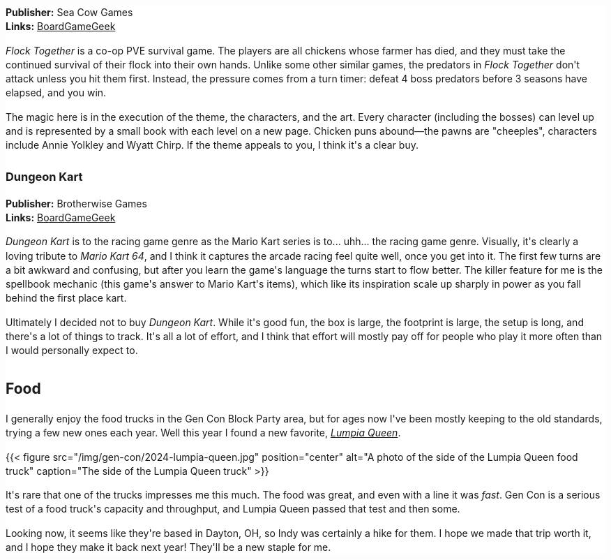 **Publisher:** Sea Cow Games  
**Links:** [BoardGameGeek](https://boardgamegeek.com/boardgame/383360/flock-together)

_Flock Together_ is a co-op PVE survival game. The players are all chickens whose farmer has died, and they must take the continued survival of their flock into their own hands. Unlike some other similar games, the predators in _Flock Together_ don't attack unless you hit them first. Instead, the pressure comes from a turn timer: defeat 4 boss predators before 3 seasons have elapsed, and you win.

The magic here is in the execution of the theme, the characters, and the art. Every character (including the bosses) can level up and is represented by a small book with each level on a new page. Chicken puns abound—the pawns are "cheeples", characters include Annie Yolkley and Wyatt Chirp. If the theme appeals to you, I think it's a clear buy.


### Dungeon Kart

**Publisher:** Brotherwise Games  
**Links:** [BoardGameGeek](https://boardgamegeek.com/boardgame/398032/dungeon-kart)

_Dungeon Kart_ is to the racing game genre as the Mario Kart series is to... uhh... the racing game genre. Visually, it's clearly a loving tribute to _Mario Kart 64_, and I think it captures the arcade racing feel quite well, once you get into it. The first few turns are a bit awkward and confusing, but after you learn the game's language the turns start to flow better. The killer feature for me is the spellbook mechanic (this game's answer to Mario Kart's items), which like its inspiration scale up sharply in power as you fall behind the first place kart.

Ultimately I decided not to buy _Dungeon Kart_. While it's good fun, the box is large, the footprint is large, the setup is long, and there's a lot of things to track. It's all a lot of effort, and I think that effort will mostly pay off for people who play it more often than I would personally expect to.


## Food

I generally enjoy the food trucks in the Gen Con Block Party area, but for ages now I've been mostly keeping to the old standards, trying a few new ones each year. Well this year I found a new favorite, [_Lumpia Queen_](https://streetfoodfinder.com/TheLumpiaQueen).

{{< figure src="/img/gen-con/2024-lumpia-queen.jpg" position="center" alt="A photo of the side of the Lumpia Queen food truck" caption="The side of the Lumpia Queen truck" >}}

It's rare that one of the trucks impresses me this much. The food was great, and even with a line it was _fast_. Gen Con is a serious test of a food truck's capacity and throughput, and Lumpia Queen passed that test and then some.

Looking now, it seems like they're based in Dayton, OH, so Indy was certainly a hike for them. I hope we made that trip worth it, and I hope they make it back next year! They'll be a new staple for me.
